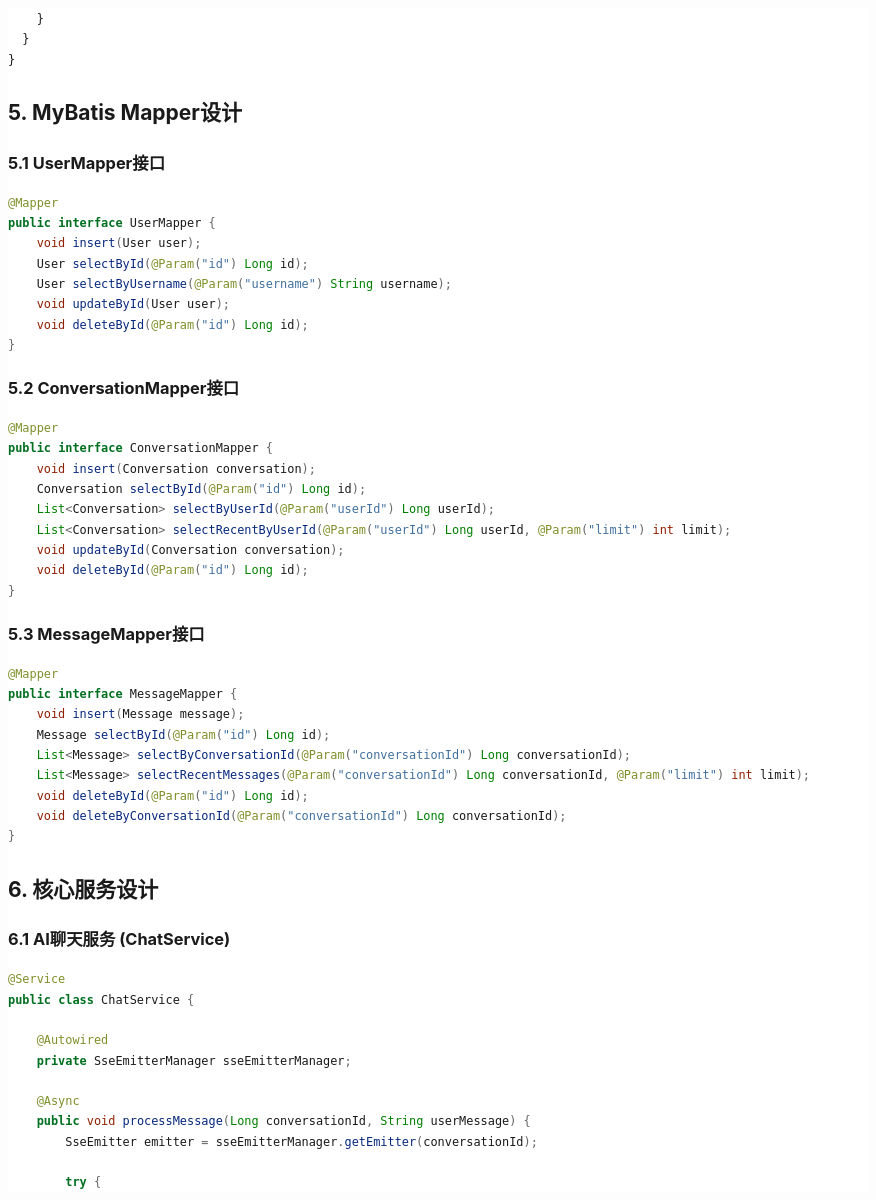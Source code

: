 ```javascript
    }
  }
}
```

## 5. MyBatis Mapper设计

### 5.1 UserMapper接口
```java
@Mapper
public interface UserMapper {
    void insert(User user);
    User selectById(@Param("id") Long id);
    User selectByUsername(@Param("username") String username);
    void updateById(User user);
    void deleteById(@Param("id") Long id);
}
```

### 5.2 ConversationMapper接口
```java
@Mapper
public interface ConversationMapper {
    void insert(Conversation conversation);
    Conversation selectById(@Param("id") Long id);
    List<Conversation> selectByUserId(@Param("userId") Long userId);
    List<Conversation> selectRecentByUserId(@Param("userId") Long userId, @Param("limit") int limit);
    void updateById(Conversation conversation);
    void deleteById(@Param("id") Long id);
}
```

### 5.3 MessageMapper接口
```java
@Mapper
public interface MessageMapper {
    void insert(Message message);
    Message selectById(@Param("id") Long id);
    List<Message> selectByConversationId(@Param("conversationId") Long conversationId);
    List<Message> selectRecentMessages(@Param("conversationId") Long conversationId, @Param("limit") int limit);
    void deleteById(@Param("id") Long id);
    void deleteByConversationId(@Param("conversationId") Long conversationId);
}
```

## 6. 核心服务设计

### 6.1 AI聊天服务 (ChatService)
```java
@Service
public class ChatService {
    
    @Autowired
    private SseEmitterManager sseEmitterManager;
    
    @Async
    public void processMessage(Long conversationId, String userMessage) {
        SseEmitter emitter = sseEmitterManager.getEmitter(conversationId);
        
        try {
```